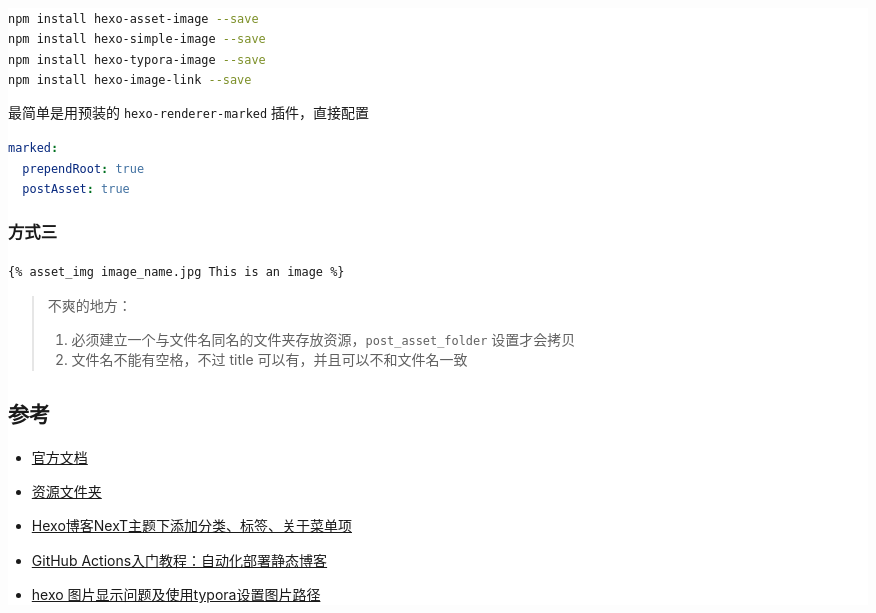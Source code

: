 ```bash
npm install hexo-asset-image --save
npm install hexo-simple-image --save
npm install hexo-typora-image --save
npm install hexo-image-link --save
```

最简单是用预装的 `hexo-renderer-marked` 插件，直接配置

```yaml
marked:
  prependRoot: true
  postAsset: true
```

### 方式三

```
{% asset_img image_name.jpg This is an image %}
```

> 不爽的地方：
>
> 1. 必须建立一个与文件名同名的文件夹存放资源，`post_asset_folder` 设置才会拷贝
> 2. 文件名不能有空格，不过 title 可以有，并且可以不和文件名一致

## 参考

- [官方文档](https://hexo.io/zh-cn/docs/)
- [资源文件夹](https://hexo.io/zh-cn/docs/asset-folders.html)
- [Hexo博客NexT主题下添加分类、标签、关于菜单项](https://blog.csdn.net/mqdxiaoxiao/article/details/93644533)
- [GitHub Actions入门教程：自动化部署静态博客](https://jishuin.proginn.com/p/763bfbd38928)

- [hexo 图片显示问题及使用typora设置图片路径](https://cloud.tencent.com/developer/article/1702112)

